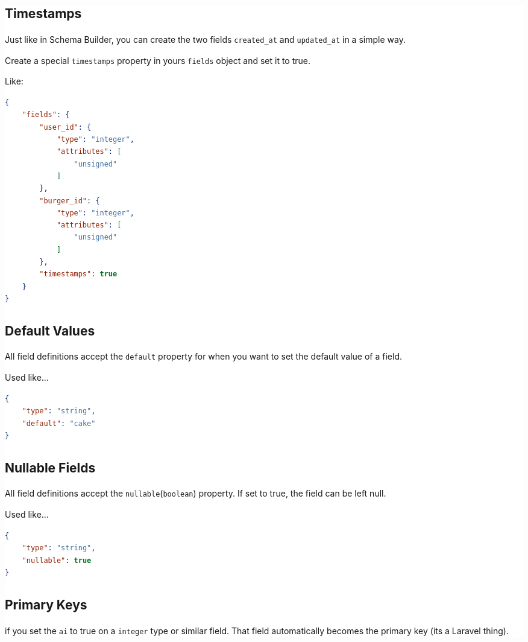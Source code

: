 ## Timestamps
Just like in Schema Builder, you can create the two fields `created_at` and `updated_at` in a simple way.

Create a special `timestamps` property in yours `fields` object and set it to true.

Like:
```JSON
{
    "fields": {
        "user_id": {
            "type": "integer",
            "attributes": [
                "unsigned"
            ]
        },
        "burger_id": {
            "type": "integer",
            "attributes": [
                "unsigned"
            ]
        },
        "timestamps": true
    }
}
```

## Default Values
All field definitions accept the `default` property for when you want to set the default value of a field.

Used like...
```JSON
{
    "type": "string",
    "default": "cake"
}
```

## Nullable Fields
All field definitions accept the `nullable`(`boolean`) property. If set to true, the field can be left null.

Used like...
```JSON
{
    "type": "string",
    "nullable": true
}
```

## Primary Keys
if you set the `ai` to true on a `integer` type or similar field. That field automatically becomes the primary key (its a Laravel thing).
